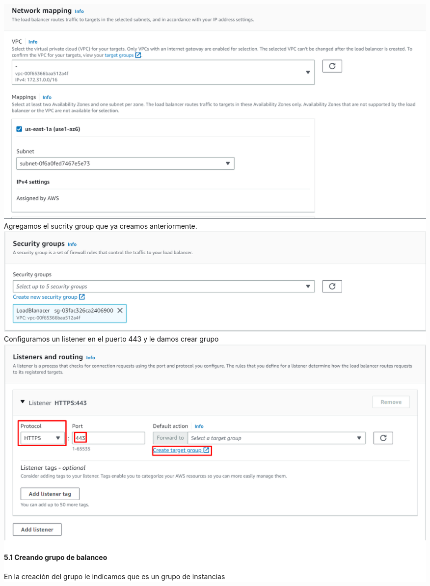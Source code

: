![bl5](https://raw.githubusercontent.com/juan9572/TET_Reto_4/main/LB/LB-9.png)
Agregamos el sucrity group que ya creamos anteriormente.
![bl10](https://raw.githubusercontent.com/juan9572/TET_Reto_4/main/LB/LB-10.png)
Configuramos un listener en el puerto 443 y le damos crear grupo
![bl11](https://raw.githubusercontent.com/juan9572/TET_Reto_4/main/LB/LB-11.png)
#### 5.1 Creando grupo de balanceo
En la creación del grupo le indicamos que es un grupo de instancias